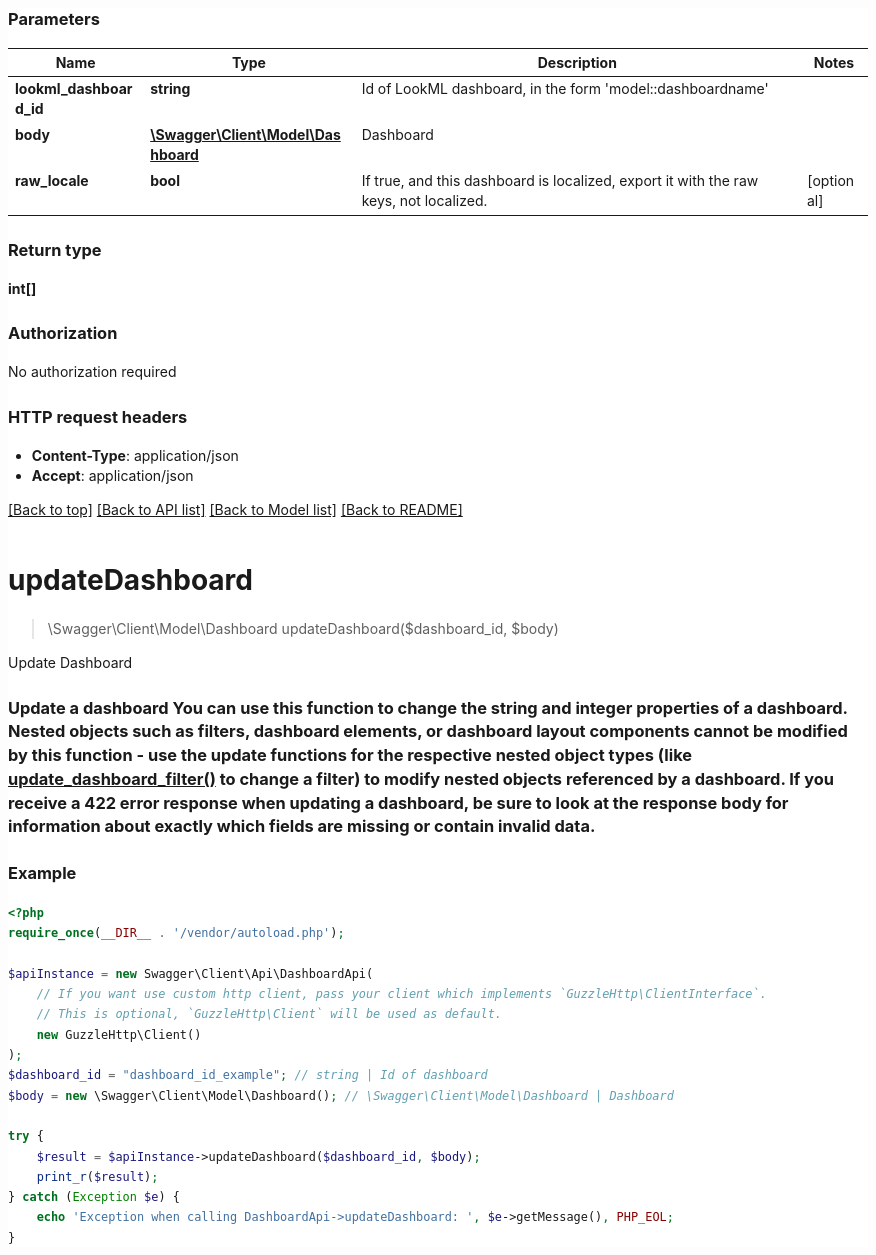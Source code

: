 ### Parameters

Name | Type | Description  | Notes
------------- | ------------- | ------------- | -------------
 **lookml_dashboard_id** | **string**| Id of LookML dashboard, in the form &#39;model::dashboardname&#39; |
 **body** | [**\Swagger\Client\Model\Dashboard**](../Model/Dashboard.md)| Dashboard |
 **raw_locale** | **bool**| If true, and this dashboard is localized, export it with the raw keys, not localized. | [optional]

### Return type

**int[]**

### Authorization

No authorization required

### HTTP request headers

 - **Content-Type**: application/json
 - **Accept**: application/json

[[Back to top]](#) [[Back to API list]](../../README.md#documentation-for-api-endpoints) [[Back to Model list]](../../README.md#documentation-for-models) [[Back to README]](../../README.md)

# **updateDashboard**
> \Swagger\Client\Model\Dashboard updateDashboard($dashboard_id, $body)

Update Dashboard

### Update a dashboard  You can use this function to change the string and integer properties of a dashboard. Nested objects such as filters, dashboard elements, or dashboard layout components cannot be modified by this function - use the update functions for the respective nested object types (like [update_dashboard_filter()](#!/3.1/Dashboard/update_dashboard_filter) to change a filter) to modify nested objects referenced by a dashboard.  If you receive a 422 error response when updating a dashboard, be sure to look at the response body for information about exactly which fields are missing or contain invalid data.

### Example
```php
<?php
require_once(__DIR__ . '/vendor/autoload.php');

$apiInstance = new Swagger\Client\Api\DashboardApi(
    // If you want use custom http client, pass your client which implements `GuzzleHttp\ClientInterface`.
    // This is optional, `GuzzleHttp\Client` will be used as default.
    new GuzzleHttp\Client()
);
$dashboard_id = "dashboard_id_example"; // string | Id of dashboard
$body = new \Swagger\Client\Model\Dashboard(); // \Swagger\Client\Model\Dashboard | Dashboard

try {
    $result = $apiInstance->updateDashboard($dashboard_id, $body);
    print_r($result);
} catch (Exception $e) {
    echo 'Exception when calling DashboardApi->updateDashboard: ', $e->getMessage(), PHP_EOL;
}
```